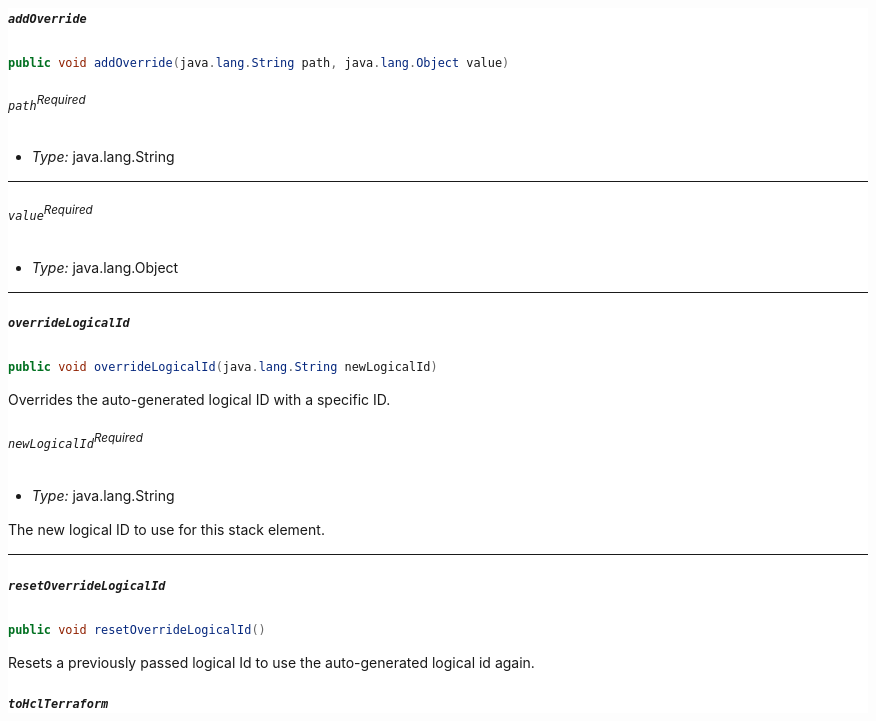 ##### `addOverride` <a name="addOverride" id="rhizo-co-terraform-provider-oci.dataSafeLibraryMaskingFormat.DataSafeLibraryMaskingFormat.addOverride"></a>

```java
public void addOverride(java.lang.String path, java.lang.Object value)
```

###### `path`<sup>Required</sup> <a name="path" id="rhizo-co-terraform-provider-oci.dataSafeLibraryMaskingFormat.DataSafeLibraryMaskingFormat.addOverride.parameter.path"></a>

- *Type:* java.lang.String

---

###### `value`<sup>Required</sup> <a name="value" id="rhizo-co-terraform-provider-oci.dataSafeLibraryMaskingFormat.DataSafeLibraryMaskingFormat.addOverride.parameter.value"></a>

- *Type:* java.lang.Object

---

##### `overrideLogicalId` <a name="overrideLogicalId" id="rhizo-co-terraform-provider-oci.dataSafeLibraryMaskingFormat.DataSafeLibraryMaskingFormat.overrideLogicalId"></a>

```java
public void overrideLogicalId(java.lang.String newLogicalId)
```

Overrides the auto-generated logical ID with a specific ID.

###### `newLogicalId`<sup>Required</sup> <a name="newLogicalId" id="rhizo-co-terraform-provider-oci.dataSafeLibraryMaskingFormat.DataSafeLibraryMaskingFormat.overrideLogicalId.parameter.newLogicalId"></a>

- *Type:* java.lang.String

The new logical ID to use for this stack element.

---

##### `resetOverrideLogicalId` <a name="resetOverrideLogicalId" id="rhizo-co-terraform-provider-oci.dataSafeLibraryMaskingFormat.DataSafeLibraryMaskingFormat.resetOverrideLogicalId"></a>

```java
public void resetOverrideLogicalId()
```

Resets a previously passed logical Id to use the auto-generated logical id again.

##### `toHclTerraform` <a name="toHclTerraform" id="rhizo-co-terraform-provider-oci.dataSafeLibraryMaskingFormat.DataSafeLibraryMaskingFormat.toHclTerraform"></a>
